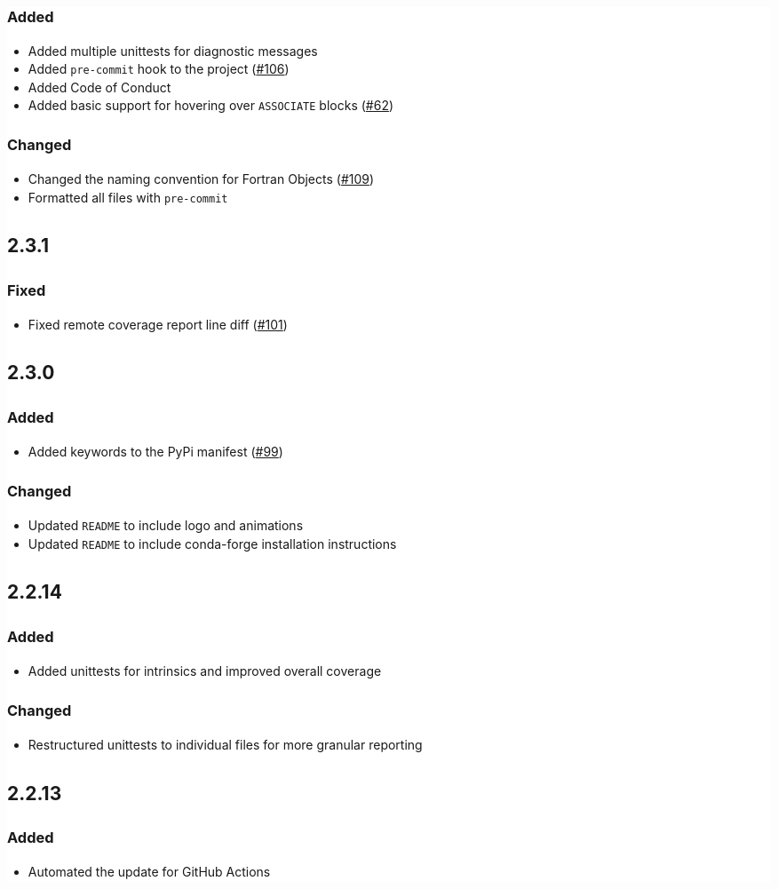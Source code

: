 ### Added

- Added multiple unittests for diagnostic messages
- Added `pre-commit` hook to the project
  ([#106](https://github.com/fortran-lang/fortls/issues/106))
- Added Code of Conduct
- Added basic support for hovering over `ASSOCIATE` blocks
  ([#62](https://github.com/fortran-lang/fortls/issues/62))

### Changed

- Changed the naming convention for Fortran Objects
  ([#109](https://github.com/fortran-lang/fortls/issues/109))
- Formatted all files with `pre-commit`

## 2.3.1

### Fixed

- Fixed remote coverage report line diff
  ([#101](https://github.com/fortran-lang/fortls/issues/101))

## 2.3.0

### Added

- Added keywords to the PyPi manifest
  ([#99](https://github.com/fortran-lang/fortls/issues/99))

### Changed

- Updated `README` to include logo and animations
- Updated `README` to include conda-forge installation instructions

## 2.2.14

### Added

- Added unittests for intrinsics and improved overall coverage

### Changed

- Restructured unittests to individual files for more granular reporting

## 2.2.13

### Added

- Automated the update for GitHub Actions
